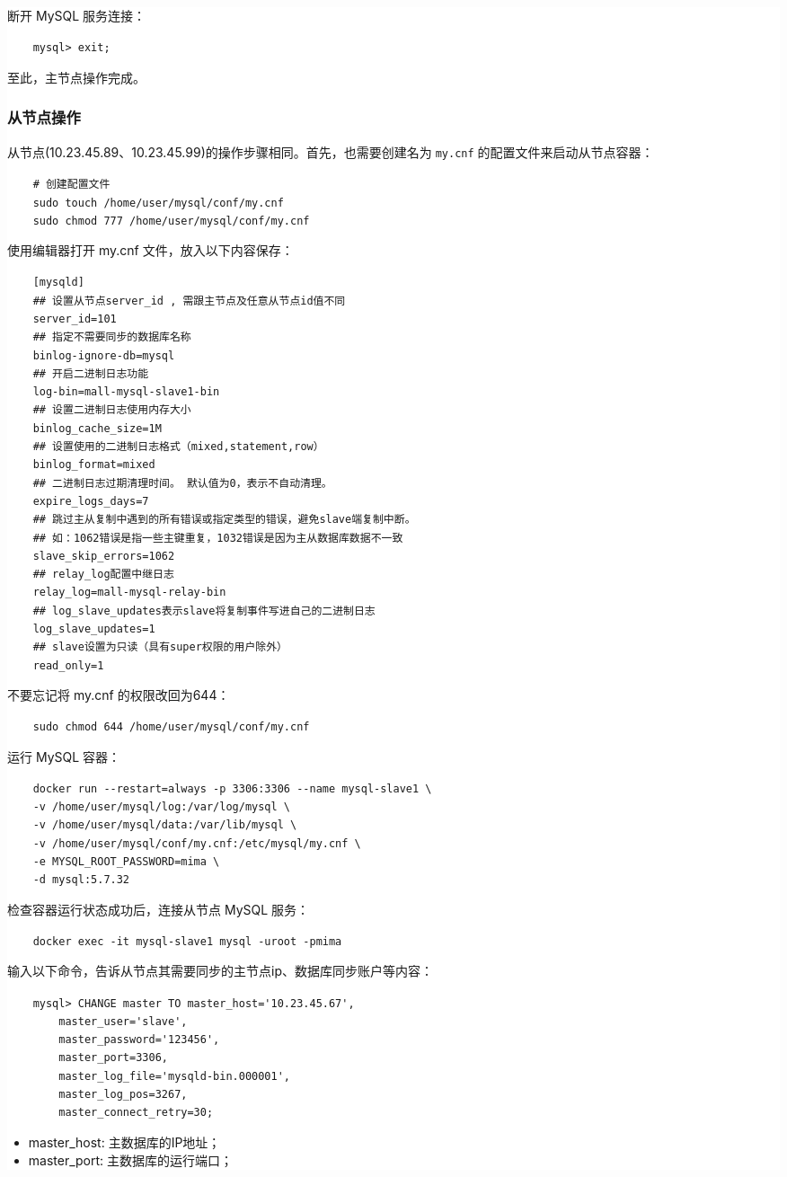 断开 MySQL 服务连接：
```shell
    mysql> exit;
```
至此，主节点操作完成。
### 从节点操作
从节点(10.23.45.89、10.23.45.99)的操作步骤相同。首先，也需要创建名为 `my.cnf` 的配置文件来启动从节点容器：
```shell
    # 创建配置文件
    sudo touch /home/user/mysql/conf/my.cnf
    sudo chmod 777 /home/user/mysql/conf/my.cnf
```
使用编辑器打开 my.cnf 文件，放入以下内容保存：
```shell
    [mysqld]
    ## 设置从节点server_id , 需跟主节点及任意从节点id值不同
    server_id=101
    ## 指定不需要同步的数据库名称
    binlog-ignore-db=mysql
    ## 开启二进制日志功能
    log-bin=mall-mysql-slave1-bin
    ## 设置二进制日志使用内存大小
    binlog_cache_size=1M
    ## 设置使用的二进制日志格式（mixed,statement,row）
    binlog_format=mixed
    ## 二进制日志过期清理时间。 默认值为0，表示不自动清理。
    expire_logs_days=7
    ## 跳过主从复制中遇到的所有错误或指定类型的错误，避免slave端复制中断。
    ## 如：1062错误是指一些主键重复，1032错误是因为主从数据库数据不一致
    slave_skip_errors=1062
    ## relay_log配置中继日志
    relay_log=mall-mysql-relay-bin
    ## log_slave_updates表示slave将复制事件写进自己的二进制日志
    log_slave_updates=1
    ## slave设置为只读（具有super权限的用户除外）
    read_only=1
```
不要忘记将 my.cnf 的权限改回为644：
```shell
    sudo chmod 644 /home/user/mysql/conf/my.cnf
```
运行 MySQL 容器：
```shell
    docker run --restart=always -p 3306:3306 --name mysql-slave1 \
    -v /home/user/mysql/log:/var/log/mysql \
    -v /home/user/mysql/data:/var/lib/mysql \
    -v /home/user/mysql/conf/my.cnf:/etc/mysql/my.cnf \
    -e MYSQL_ROOT_PASSWORD=mima \
    -d mysql:5.7.32
```
检查容器运行状态成功后，连接从节点 MySQL 服务：
```shell
    docker exec -it mysql-slave1 mysql -uroot -pmima
```
输入以下命令，告诉从节点其需要同步的主节点ip、数据库同步账户等内容：
```shell
    mysql> CHANGE master TO master_host='10.23.45.67',
        master_user='slave',
        master_password='123456',
        master_port=3306,
        master_log_file='mysqld-bin.000001',
        master_log_pos=3267,
        master_connect_retry=30;
```
- master_host: 主数据库的IP地址；
- master_port: 主数据库的运行端口；